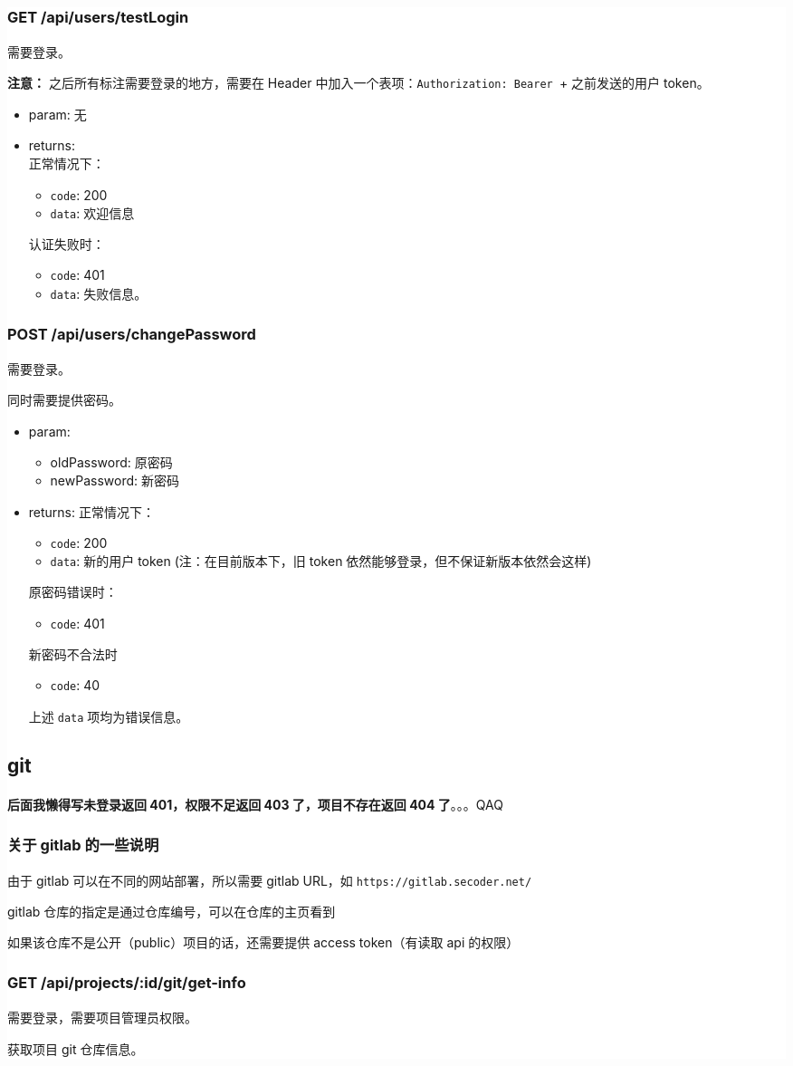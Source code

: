 ### GET /api/users/testLogin

需要登录。

**注意：** 之后所有标注需要登录的地方，需要在 Header 中加入一个表项：`Authorization: Bearer `+ 之前发送的用户 token。

- param: 无
- returns:  
  正常情况下：
  + `code`: 200
  + `data`: 欢迎信息

  认证失败时：
  + `code`: 401
  + `data`: 失败信息。

### POST /api/users/changePassword

需要登录。

同时需要提供密码。

- param:
  + oldPassword: 原密码
  + newPassword: 新密码
  
- returns:
  正常情况下：
  + `code`: 200
  + `data`: 新的用户 token (注：在目前版本下，旧 token 依然能够登录，但不保证新版本依然会这样)

  原密码错误时：
  + `code`: 401

  新密码不合法时
  + `code`: 40

  上述 `data` 项均为错误信息。

## git

**后面我懒得写未登录返回 401，权限不足返回 403 了，项目不存在返回 404 了**。。。QAQ


### 关于 gitlab 的一些说明

由于 gitlab 可以在不同的网站部署，所以需要 gitlab URL，如 `https://gitlab.secoder.net/`

gitlab 仓库的指定是通过仓库编号，可以在仓库的主页看到

如果该仓库不是公开（public）项目的话，还需要提供 access token（有读取 api 的权限）

### GET /api/projects/:id/git/get-info

需要登录，需要项目管理员权限。

获取项目 git 仓库信息。
